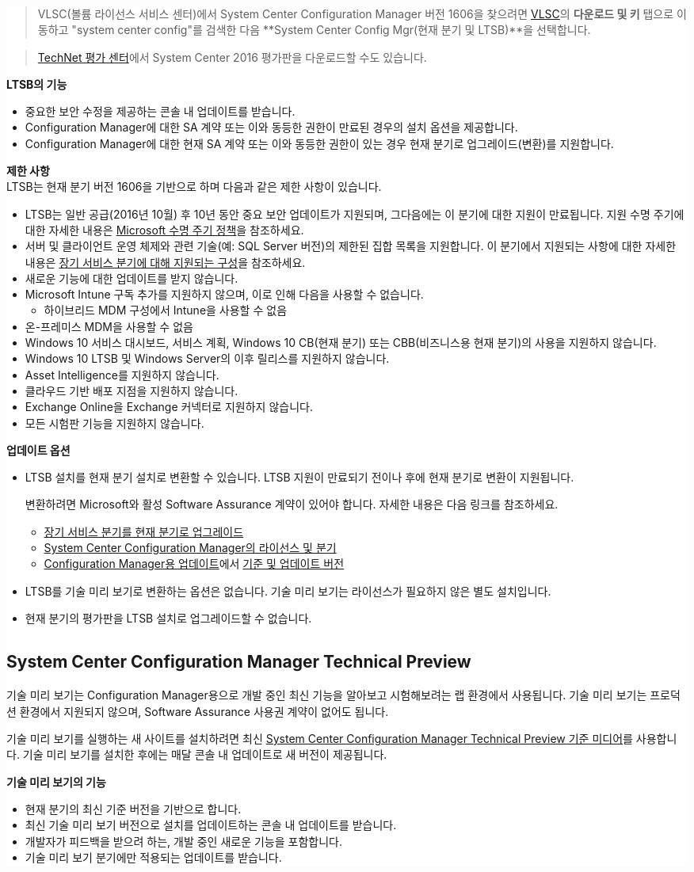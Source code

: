 > VLSC(볼륨 라이선스 서비스 센터)에서 System Center Configuration Manager 버전 1606을 찾으려면 [VLSC](https://www.microsoft.com/Licensing/servicecenter/Downloads/DownloadsAndKeys.aspx)의 **다운로드 및 키** 탭으로 이동하고 "system center config"를 검색한 다음 **System Center Config Mgr(현재 분기 및 LTSB)**을 선택합니다.

> [TechNet 평가 센터](https://www.microsoft.com/evalcenter/evaluate-system-center-technical-preview)에서 System Center 2016 평가판을 다운로드할 수도 있습니다.

**LTSB의 기능**
-    중요한 보안 수정을 제공하는 콘솔 내 업데이트를 받습니다.
- Configuration Manager에 대한 SA 계약 또는 이와 동등한 권한이 만료된 경우의 설치 옵션을 제공합니다.
- Configuration Manager에 대한 현재 SA 계약 또는 이와 동등한 권한이 있는 경우 현재 분기로 업그레이드(변환)를 지원합니다.

**제한 사항**  
LTSB는 현재 분기 버전 1606을 기반으로 하며 다음과 같은 제한 사항이 있습니다.
- LTSB는 일반 공급(2016년 10월) 후 10년 동안 중요 보안 업데이트가 지원되며, 그다음에는 이 분기에 대한 지원이 만료됩니다. 지원 수명 주기에 대한 자세한 내용은 [Microsoft 수명 주기 정책](https://support.microsoft.com/en-us/lifecycle)을 참조하세요.
- 서버 및 클라이언트 운영 체제와 관련 기술(예: SQL Server 버전)의 제한된 집합 목록을 지원합니다. 이 분기에서 지원되는 사항에 대한 자세한 내용은 [장기 서비스 분기에 대해 지원되는 구성](supported-configurations-for-ltsb.md)을 참조하세요.
- 새로운 기능에 대한 업데이트를 받지 않습니다.
- Microsoft Intune 구독 추가를 지원하지 않으며, 이로 인해 다음을 사용할 수 없습니다.
  -    하이브리드 MDM 구성에서 Intune을 사용할 수 없음
 - 온-프레미스 MDM을 사용할 수 없음
-    Windows 10 서비스 대시보드, 서비스 계획, Windows 10 CB(현재 분기) 또는 CBB(비즈니스용 현재 분기)의 사용을 지원하지 않습니다.
- Windows 10 LTSB 및 Windows Server의 이후 릴리스를 지원하지 않습니다.
-    Asset Intelligence를 지원하지 않습니다.
-    클라우드 기반 배포 지점을 지원하지 않습니다.
-    Exchange Online을 Exchange 커넥터로 지원하지 않습니다.
-    모든 시험판 기능을 지원하지 않습니다.



**업데이트 옵션**
- LTSB 설치를 현재 분기 설치로 변환할 수 있습니다. LTSB 지원이 만료되기 전이나 후에 현재 분기로 변환이 지원됩니다.

  변환하려면 Microsoft와 활성 Software Assurance 계약이 있어야 합니다. 자세한 내용은 다음 링크를 참조하세요.
  - [장기 서비스 분기를 현재 분기로 업그레이드](convert-to-current-branch.md)
  - [System Center Configuration Manager의 라이선스 및 분기](learn-more-editions.md)
  - [Configuration Manager용 업데이트](/sccm/core/servers/manage/updates)에서 [기준 및 업데이트 버전](/sccm/core/servers/manage/updates#baseline-and-update-versions)
- LTSB를 기술 미리 보기로 변환하는 옵션은 없습니다. 기술 미리 보기는 라이선스가 필요하지 않은 별도 설치입니다.
-    현재 분기의 평가판을 LTSB 설치로 업그레이드할 수 없습니다.


## <a name="technical-preview-for-system-center-configuration-manager"></a>System Center Configuration Manager Technical Preview
기술 미리 보기는 Configuration Manager용으로 개발 중인 최신 기능을 알아보고 시험해보려는 랩 환경에서 사용됩니다. 기술 미리 보기는 프로덕션 환경에서 지원되지 않으며, Software Assurance 사용권 계약이 없어도 됩니다.

기술 미리 보기를 실행하는 새 사이트를 설치하려면 최신 [System Center Configuration Manager Technical Preview 기준 미디어](/sccm/core/get-started/technical-preview#install-and-update-the-technical-preview)를 사용합니다. 기술 미리 보기를 설치한 후에는 매달 콘솔 내 업데이트로 새 버전이 제공됩니다.

**기술 미리 보기의 기능**
-  현재 분기의 최신 기준 버전을 기반으로 합니다.
-  최신 기술 미리 보기 버전으로 설치를 업데이트하는 콘솔 내 업데이트를 받습니다.
-  개발자가 피드백을 받으려 하는, 개발 중인 새로운 기능을 포함합니다.
-  기술 미리 보기 분기에만 적용되는 업데이트를 받습니다.
